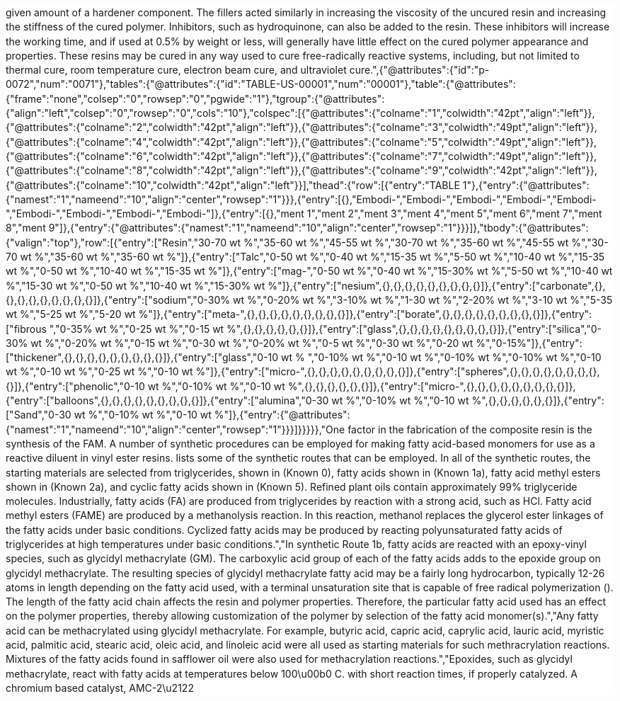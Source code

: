 given amount of a hardener component. The fillers acted similarly in increasing the viscosity of the uncured resin and increasing the stiffness of the cured polymer. Inhibitors, such as hydroquinone, can also be added to the resin. These inhibitors will increase the working time, and if used at 0.5% by weight or less, will generally have little effect on the cured polymer appearance and properties. These resins may be cured in any way used to cure free-radically reactive systems, including, but not limited to thermal cure, room temperature cure, electron beam cure, and ultraviolet cure.",{"@attributes":{"id":"p-0072","num":"0071"},"tables":{"@attributes":{"id":"TABLE-US-00001","num":"00001"},"table":{"@attributes":{"frame":"none","colsep":"0","rowsep":"0","pgwide":"1"},"tgroup":{"@attributes":{"align":"left","colsep":"0","rowsep":"0","cols":"10"},"colspec":[{"@attributes":{"colname":"1","colwidth":"42pt","align":"left"}},{"@attributes":{"colname":"2","colwidth":"42pt","align":"left"}},{"@attributes":{"colname":"3","colwidth":"49pt","align":"left"}},{"@attributes":{"colname":"4","colwidth":"42pt","align":"left"}},{"@attributes":{"colname":"5","colwidth":"49pt","align":"left"}},{"@attributes":{"colname":"6","colwidth":"42pt","align":"left"}},{"@attributes":{"colname":"7","colwidth":"49pt","align":"left"}},{"@attributes":{"colname":"8","colwidth":"42pt","align":"left"}},{"@attributes":{"colname":"9","colwidth":"42pt","align":"left"}},{"@attributes":{"colname":"10","colwidth":"42pt","align":"left"}}],"thead":{"row":[{"entry":"TABLE 1"},{"entry":{"@attributes":{"namest":"1","nameend":"10","align":"center","rowsep":"1"}}},{"entry":[{},"Embodi-","Embodi-","Embodi-","Embodi-","Embodi-","Embodi-","Embodi-","Embodi-","Embodi-"]},{"entry":[{},"ment 1","ment 2","ment 3","ment 4","ment 5","ment 6","ment 7","ment 8","ment 9"]},{"entry":{"@attributes":{"namest":"1","nameend":"10","align":"center","rowsep":"1"}}}]},"tbody":{"@attributes":{"valign":"top"},"row":[{"entry":["Resin","30-70 wt %","35-60 wt %","45-55 wt %","30-70 wt %","35-60 wt %","45-55 wt %","30-70 wt %","35-60 wt %","35-60 wt %"]},{"entry":["Talc","0-50 wt %","0-40 wt %","15-35 wt %","5-50 wt %","10-40 wt %","15-35 wt %","0-50 wt %","10-40 wt %","15-35 wt %"]},{"entry":["mag-","0-50 wt %","0-40 wt %","15-30% wt %","5-50 wt %","10-40 wt %","15-30 wt %","0-50 wt %","10-40 wt %","15-30% wt %"]},{"entry":["nesium",{},{},{},{},{},{},{},{},{}]},{"entry":["carbonate",{},{},{},{},{},{},{},{},{}]},{"entry":["sodium","0-30% wt %","0-20% wt %","3-10% wt %","1-30 wt %","2-20% wt %","3-10 wt %","5-35 wt %","5-25 wt %","5-20 wt %"]},{"entry":["meta-",{},{},{},{},{},{},{},{},{}]},{"entry":["borate",{},{},{},{},{},{},{},{},{}]},{"entry":["fibrous ","0-35% wt %","0-25 wt %","0-15 wt %",{},{},{},{},{},{}]},{"entry":["glass",{},{},{},{},{},{},{},{},{}]},{"entry":["silica","0-30% wt %","0-20% wt %","0-15 wt %","0-30 wt %","0-20% wt %","0-5 wt %","0-30 wt %","0-20 wt %","0-15%"]},{"entry":["thickener",{},{},{},{},{},{},{},{},{}]},{"entry":["glass","0-10 wt % ","0-10% wt %","0-10 wt %","0-10% wt %","0-10% wt %","0-10 wt %","0-10 wt %","0-25 wt %","0-10 wt %"]},{"entry":["micro-",{},{},{},{},{},{},{},{},{}]},{"entry":["spheres",{},{},{},{},{},{},{},{},{}]},{"entry":["phenolic","0-10 wt %","0-10% wt %","0-10 wt %",{},{},{},{},{},{}]},{"entry":["micro-",{},{},{},{},{},{},{},{},{}]},{"entry":["balloons",{},{},{},{},{},{},{},{},{}]},{"entry":["alumina","0-30 wt %","0-10% wt %","0-10 wt %",{},{},{},{},{},{}]},{"entry":["Sand","0-30 wt %","0-10% wt %","0-10 wt %"]},{"entry":{"@attributes":{"namest":"1","nameend":"10","align":"center","rowsep":"1"}}}]}}}}},"One factor in the fabrication of the composite resin is the synthesis of the FAM. A number of synthetic procedures can be employed for making fatty acid-based monomers for use as a reactive diluent in vinyl ester resins.  lists some of the synthetic routes that can be employed. In all of the synthetic routes, the starting materials are selected from triglycerides, shown in  (Known 0), fatty acids shown in  (Known 1a), fatty acid methyl esters shown in  (Known 2a), and cyclic fatty acids shown in  (Known 5). Refined plant oils contain approximately 99% triglyceride molecules. Industrially, fatty acids (FA) are produced from triglycerides by reaction with a strong acid, such as HCl. Fatty acid methyl esters (FAME) are produced by a methanolysis reaction. In this reaction, methanol replaces the glycerol ester linkages of the fatty acids under basic conditions. Cyclized fatty acids may be produced by reacting polyunsaturated fatty acids of triglycerides at high temperatures under basic conditions.","In synthetic Route 1b, fatty acids are reacted with an epoxy-vinyl species, such as glycidyl methacrylate (GM). The carboxylic acid group of each of the fatty acids adds to the epoxide group on glycidyl methacrylate. The resulting species of glycidyl methacrylate fatty acid may be a fairly long hydrocarbon, typically 12-26 atoms in length depending on the fatty acid used, with a terminal unsaturation site that is capable of free radical polymerization (). The length of the fatty acid chain affects the resin and polymer properties. Therefore, the particular fatty acid used has an effect on the polymer properties, thereby allowing customization of the polymer by selection of the fatty acid monomer(s).","Any fatty acid can be methacrylated using glycidyl methacrylate. For example, butyric acid, capric acid, caprylic acid, lauric acid, myristic acid, palmitic acid, stearic acid, oleic acid, and linoleic acid were all used as starting materials for such methracrylation reactions. Mixtures of the fatty acids found in safflower oil were also used for methacrylation reactions.","Epoxides, such as glycidyl methacrylate, react with fatty acids at temperatures below 100\u00b0 C. with short reaction times, if properly catalyzed. A chromium based catalyst, AMC-2\u2122